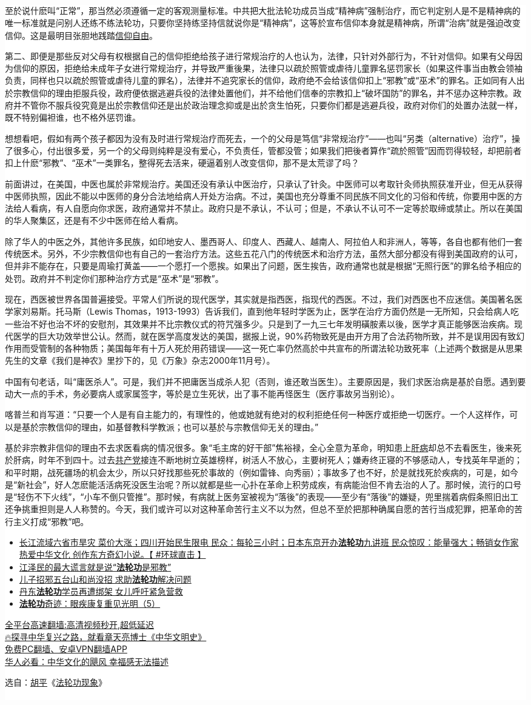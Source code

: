 <p>至於说什麽叫“正常”，那当然必须遵循一定的客观测量标准。中共把大批法轮功成员当成“精神病”强制治疗，而它判定别人是不是精神病的唯一标准就是问别人还练不练法轮功，只要你坚持练坚持信就说你是“精神病”，这等於宣布信仰本身就是精神病，所谓“治病”就是强迫改变信仰。这是最明目张胆地践踏<span class='wp_keywordlink'><a href="https://www.bannedbook.org/forum11/topic307.html" title="禁片：在中国宗教信仰自由吗？" target="_blank">信仰自由</a></span>。</p>  <p>第二、即便是那些反对父母有权根据自己的信仰拒绝给孩子进行常规治疗的人也认为，法律，只针对外部行为，不针对信仰。如果有父母因为信仰的原因，拒绝给未成年子女进行常规治疗，并导致严重後果，法律只以疏於照管或虐待儿童罪名惩罚家长（如果这件事当由教会领袖负责，同样也只以疏於照管或虐待儿童的罪名），法律并不追究家长的信仰，政府绝不会给该信仰扣上“邪教”或“巫术”的罪名。正如同有人出於宗教信仰的理由拒服兵役，政府便依据逃避兵役的法律处置他们，并不给他们信奉的宗教扣上“破坏国防”的罪名，并不惩办这种宗教。政府并不管你不服兵役究竟是出於宗教信仰还是出於政治理念抑或是出於贪生怕死，只要你们都是逃避兵役，政府对你们的处置办法就一样，既不特别偏袒谁，也不格外惩罚谁。</p> <p>想想看吧，假如有两个孩子都因为没有及时进行常规治疗而死去，一个的父母是笃信“非常规治疗”——也叫“另类（alternative）治疗”，操了很多心，付出很多爱，另一个的父母则纯粹是没有爱心，不负责任，管都没管；如果我们把後者算作“疏於照管”因而罚得较轻，却把前者扣上什麽“邪教”、“巫术”一类罪名，整得死去活来，硬逼着别人改变信仰，那不是太荒谬了吗？</p> <p>前面讲过，在美国，中医也属於非常规治疗。美国还没有承认中医治疗，只承认了针灸。中医师可以考取针灸师执照获准开业，但无从获得中医师执照，因此不能以中医师的身分合法地给病人开处方治病。不过，美国也充分尊重不同民族不同文化的习俗和传统，你要用中医的方法给人看病，有人自愿向你求医，政府通常并不禁止。政府只是不承认，不认可；但是，不承认不认可不一定等於取缔或禁止。所以在美国的华人聚集区，还是有不少中医师在给人看病。</p> <p>除了华人的中医之外，其他许多民族，如印地安人、墨西哥人、印度人、西藏人、越南人、阿拉伯人和非洲人，等等，各自也都有他们一套传统医术。另外，不少宗教信仰也有自己的一套治疗方法。这些五花八门的传统医术和治疗方法，虽然大部分都没有得到美国政府的认可，但并非不能存在，只要是周瑜打黄盖——一个愿打一个愿挨。如果出了问题，医生挨告，政府通常也就是根据“无照行医”的罪名给予相应的处罚。政府并不判定你们那种治疗方式是“巫术”是“邪教”。</p> <p>现在，西医被世界各国普遍接受。平常人们所说的现代医学，其实就是指西医，指现代的西医。不过，我们对西医也不应迷信。美国著名医学家刘易斯。托马斯（Lewis Thomas，1913-1993）告诉我们，直到他年轻时学医为止，医学在治疗方面仍然是一无所知，只会给病人吃一些治不好也治不坏的安慰剂，其效果并不比宗教仪式的符咒强多少。只是到了一九三七年发明磺胺素以後，医学才真正能够医治疾病。现代医学的巨大功效举世公认。然而，就在医学高度发达的美国，据报上说，90%药物致死是由开方用了合法药物所致，并不是误用因有致幻作用而受管制的各种物质；美国每年有十万人死於用药错误——这一死亡率仍然高於中共宣布的所谓法轮功致死率（上述两个数据是从思果先生的文章《我们是神农》里抄下的，见《万象》杂志2000年11月号）。</p> <p>中国有句老话，叫“庸医杀人”。可是，我们并不把庸医当成杀人犯（否则，谁还敢当医生）。主要原因是，我们求医治病是基於自愿。遇到要动大一点的手术，务必要病人或家属签字，等於是立生死状，出了事不能再怪医生（医疗事故另当别论）。</p> <p>喀普兰和肖写道：“只要一个人是有自主能力的，有理性的，他或她就有绝对的权利拒绝任何一种医疗或拒绝一切医疗。一个人这样作，可以是基於宗教信仰的理由，如基督教科学教派；也可以基於与宗教信仰无关的理由。”</p>  <p>基於非宗教非信仰的理由不去求医看病的情况很多。象“毛主席的好干部”焦裕禄，全心全意为革命，明知患上<a href="https://www.bannedbook.org/bnews/tag/%E8%82%9D%E7%97%85/" class="st_tag internal_tag" rel="tag" title="标签 肝病 下的日志">肝病</a>却总不去看医生，後来死於肝病，时年不到四十。过去<a href="https://www.bannedbook.org/bnews/tag/%e5%85%b1%e4%ba%a7%e5%85%9a/" class="st_tag internal_tag" rel="tag" title="标签 共产党 下的日志">共产党</a>接连不断地树立英雄榜样，树活人不放心，主要树死人；嫌寿终正寝的不够感动人，专找英年早逝的；和平时期，战死疆场的机会太少，所以只好找那些死於事故的（例如雷锋、向秀丽）；事故多了也不好，於是就找死於疾病的，可是，如今是“新社会”，好人怎麽能活活病死没医生治呢？所以就都是些一心扑在革命上积劳成疾，有病能治但不肯去治的人了。那时候，流行的口号是“轻伤不下火线”，“小车不倒只管推”。那时候，有病就上医务室被视为“落後”的表现——至少有“落後”的嫌疑，兜里揣着病假条照旧出工还争挑重担则是人人称赞的。今天，我们或许可以对这种革命苦行主义不以为然，但总不至於把那种确属自愿的苦行当成犯罪，把革命的苦行主义打成“邪教”吧。</p> <div id="taboola-mid-1"></div>  <ul class='op-related-articles' title='相关阅读'> <li><a href='https://www.bannedbook.org/bnews/bannedvideo/20220818/1773300.html' target='_blank'>长江流域六省市旱灾 菜价大涨；四川开始民生限电 民众：每轮三小时；日本东京开办<b>法轮功</b>九讲班 民众惊叹：能量强大；畅销女作家热爱中华文化 创作东方奇幻小说。【 #环球直击 】</a></li> <li><a href='https://www.bannedbook.org/bnews/bannedvideo/20220817/1772785.html' target='_blank'>江泽民的最大谎言就是说“<b>法轮功</b>是邪教”</a></li> <li><a href='https://www.bannedbook.org/bnews/tculture/20220818/1772738.html' target='_blank'>儿子招邪五台山和尚没招 求助<b>法轮功</b>解决问题</a></li> <li><a href='https://www.bannedbook.org/bnews/bannedvideo/20220817/1772682.html' target='_blank'>丹东<b>法轮功</b>学员再遭绑架 女儿呼吁紧急营救</a></li> <li><a href='https://www.bannedbook.org/bnews/bblog/20220819/1772260.html' target='_blank'><b>法轮功</b>奇迹：眼疾康复重见光明（5）</a></li> </ul> <p class="texttj"> <a href="https://github.com/bannedbook/fanqiang/wiki/V2ray%E6%9C%BA%E5%9C%BA" target="_blank">全平台高速翻墙:高清视频秒开,超低延迟</a><br/> <a href="https://www.bannedbook.org/bnews/comments/20220808/1768773.html" target="_blank">🔥探寻中华复兴之路，就看章天亮博士《中华文明史》</a><br/> <a href="https://github.com/bannedbook/fanqiang/wiki/%E7%A6%81%E9%97%BB%E7%BD%91%E5%AE%89%E5%8D%93%E7%BF%BB%E5%A2%99%E6%96%B0%E9%97%BBAPP" target="_blank">免费PC翻墙、安卓VPN翻墙APP</a><br/> <a href="https://www.bannedbook.org/bnews/comments/20220220/1694796.html" target="_blank">华人必看：中华文化的飓风 幸福感无法描述</a> </p><p>选自：<a href="https://www.bannedbook.org/bnews/tag/%e8%83%a1%e5%b9%b3/" class="st_tag internal_tag" rel="tag" title="标签 胡平 下的日志">胡平</a>《<span class="wp_keywordlink"><span class='wp_keywordlink'><a href="https://www.bannedbook.org/forum3/topic144.html" title="胡平：法轮功现象探秘" target="_blank">法轮功现象</a></span></span>》</p><a name='sharetosocial'></a>  <div style="margin-bottom:5px;padding-bottom:5px;clear:both"> <div id="archive-pix-1" class="banner-ads">  <div id="27602x728x90x621x_ADSLOT1" clicktrack="%%CLICK_URL_ESC%%"></div>   </div> <div id="archive-pix-2" class="banner-ads">  <div id="27556x300x250x621x_ADSLOT1" clicktrack="%%CLICK_URL_ESC%%" style="margin:0 auto;text-align:center"></div>   </div> </div>  <div id="archive-pix-1" class="banner-ads">  <div id="27603x728x90x621x_ADSLOT1" clicktrack="%%CLICK_URL_ESC%%"></div>   </div> </div> 